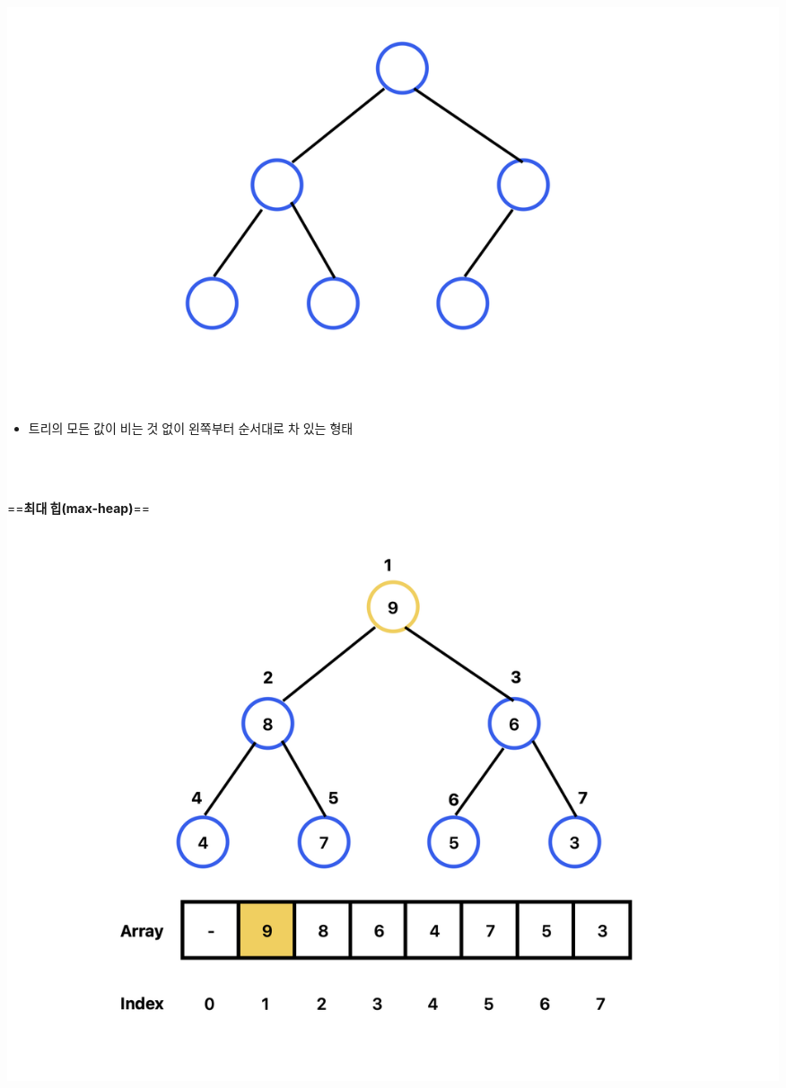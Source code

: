 ![](brain/image/dataStructure-23.png)

- 트리의 모든 값이 비는 것 없이 왼쪽부터 순서대로 차 있는 형태

<br><br>

==**최대 힙(max-heap)**==

![](brain/image/dataStructure-24.png)
